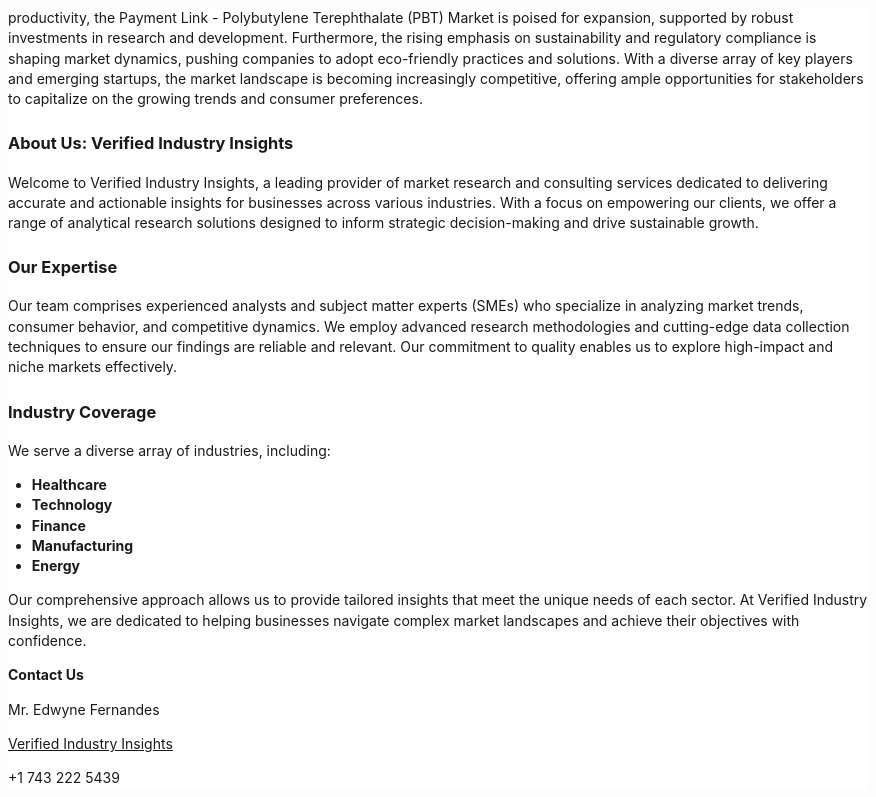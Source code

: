 productivity, the Payment Link - Polybutylene Terephthalate (PBT) Market is poised for expansion, supported by robust investments in research and development. Furthermore, the rising emphasis on sustainability and regulatory compliance is shaping market dynamics, pushing companies to adopt eco-friendly practices and solutions. With a diverse array of key players and emerging startups, the market landscape is becoming increasingly competitive, offering ample opportunities for stakeholders to capitalize on the growing trends and consumer preferences.</p><h3>About Us: Verified Industry Insights</h3><p>Welcome to Verified Industry Insights, a leading provider of market research and consulting services dedicated to delivering accurate and actionable insights for businesses across various industries. With a focus on empowering our clients, we offer a range of analytical research solutions designed to inform strategic decision-making and drive sustainable growth.</p><h3>Our Expertise</h3><p>Our team comprises experienced analysts and subject matter experts (SMEs) who specialize in analyzing market trends, consumer behavior, and competitive dynamics. We employ advanced research methodologies and cutting-edge data collection techniques to ensure our findings are reliable and relevant. Our commitment to quality enables us to explore high-impact and niche markets effectively.</p><h3>Industry Coverage</h3><p>We serve a diverse array of industries, including:</p><ul><li><strong>Healthcare</strong></li><li><strong>Technology</strong></li><li><strong>Finance</strong></li><li><strong>Manufacturing</strong></li><li><strong>Energy</strong></li></ul><p>Our comprehensive approach allows us to provide tailored insights that meet the unique needs of each sector. At Verified Industry Insights, we are dedicated to helping businesses navigate complex market landscapes and achieve their objectives with confidence.</p><p><strong>Contact Us</strong></p><p>Mr. Edwyne Fernandes</p><p><a href="https://www.verifiedindustryinsights.com/">Verified Industry Insights</a></p><p>+1 743 222 5439</p>
